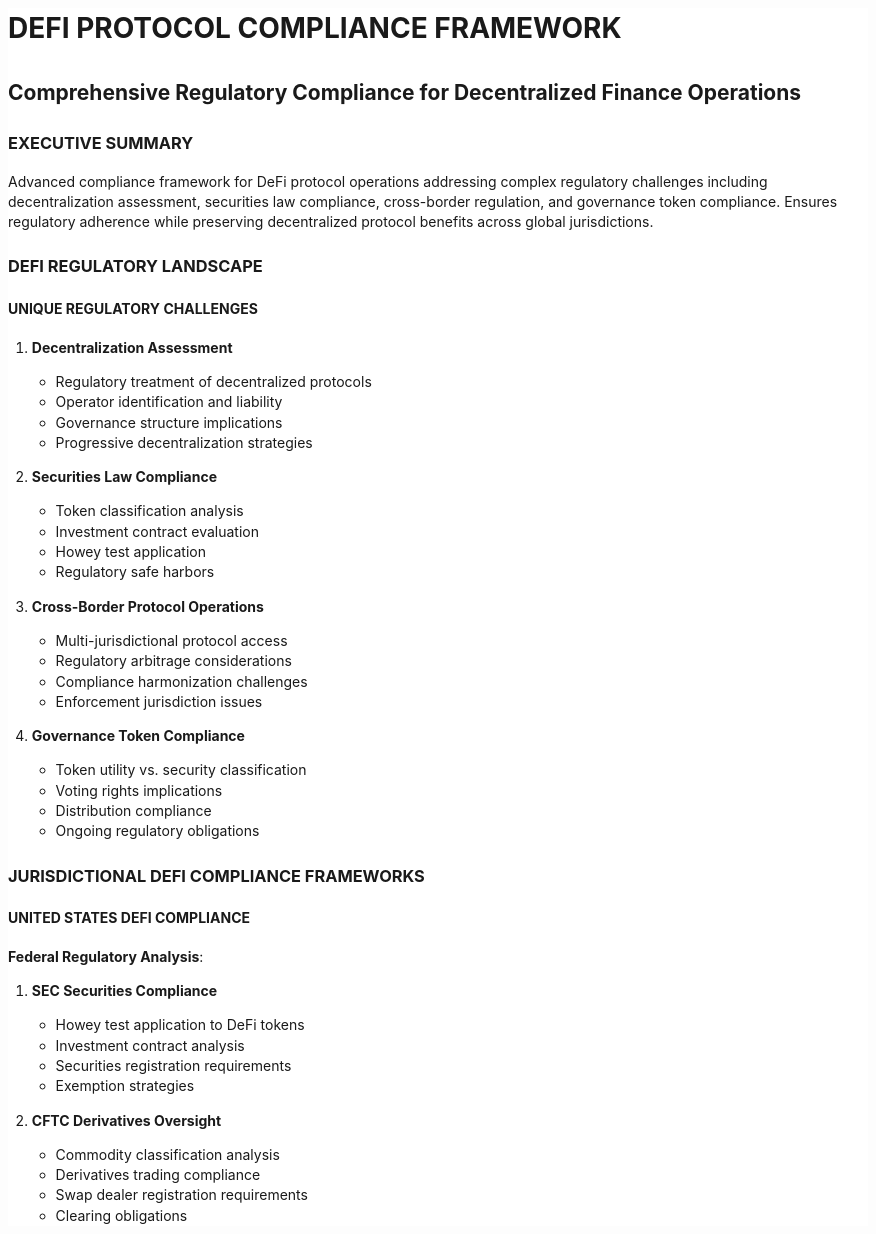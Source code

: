 # DEFI PROTOCOL COMPLIANCE FRAMEWORK
## Comprehensive Regulatory Compliance for Decentralized Finance Operations

### EXECUTIVE SUMMARY

Advanced compliance framework for DeFi protocol operations addressing complex regulatory challenges including decentralization assessment, securities law compliance, cross-border regulation, and governance token compliance. Ensures regulatory adherence while preserving decentralized protocol benefits across global jurisdictions.

### DEFI REGULATORY LANDSCAPE

#### UNIQUE REGULATORY CHALLENGES
1. **Decentralization Assessment**
   - Regulatory treatment of decentralized protocols
   - Operator identification and liability
   - Governance structure implications
   - Progressive decentralization strategies

2. **Securities Law Compliance**
   - Token classification analysis
   - Investment contract evaluation
   - Howey test application
   - Regulatory safe harbors

3. **Cross-Border Protocol Operations**
   - Multi-jurisdictional protocol access
   - Regulatory arbitrage considerations
   - Compliance harmonization challenges
   - Enforcement jurisdiction issues

4. **Governance Token Compliance**
   - Token utility vs. security classification
   - Voting rights implications
   - Distribution compliance
   - Ongoing regulatory obligations

### JURISDICTIONAL DEFI COMPLIANCE FRAMEWORKS

#### UNITED STATES DEFI COMPLIANCE
**Federal Regulatory Analysis**:

1. **SEC Securities Compliance**
   - Howey test application to DeFi tokens
   - Investment contract analysis
   - Securities registration requirements
   - Exemption strategies

2. **CFTC Derivatives Oversight**
   - Commodity classification analysis
   - Derivatives trading compliance
   - Swap dealer registration requirements
   - Clearing obligations
